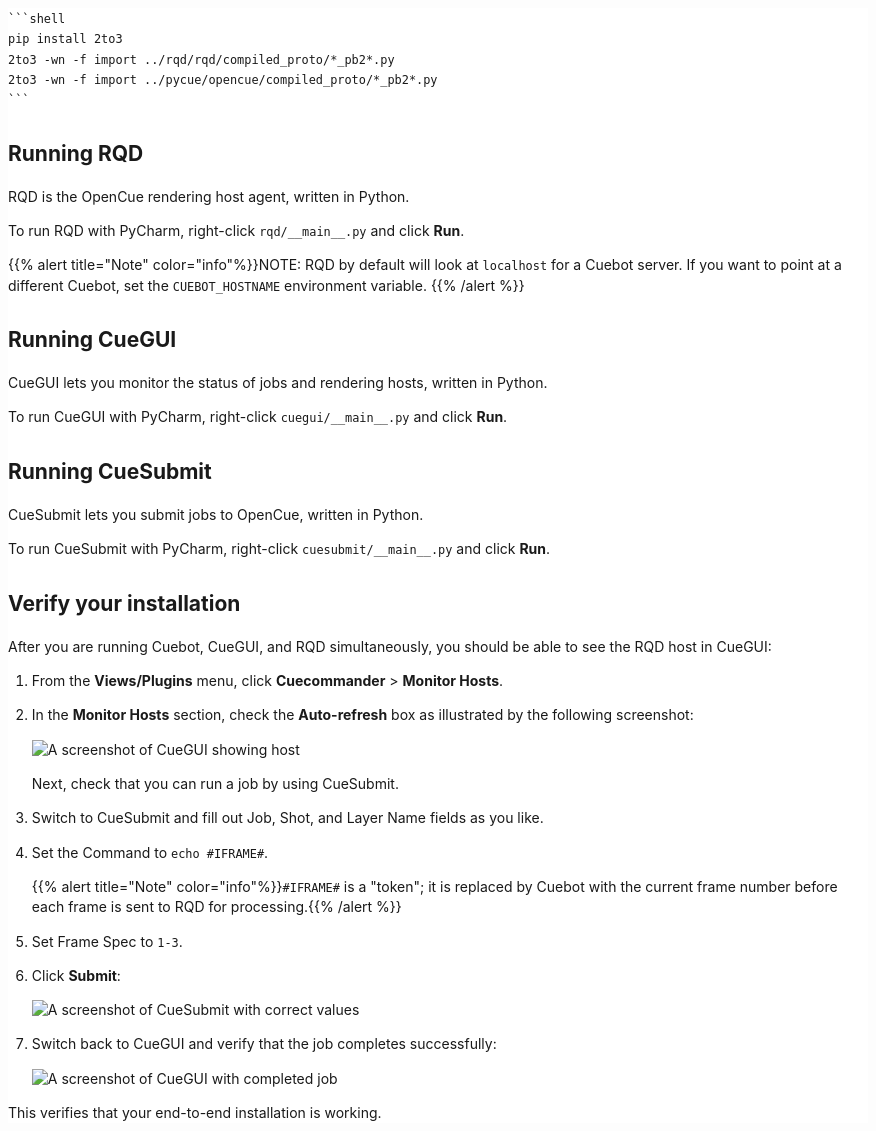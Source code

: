     ```shell
    pip install 2to3
    2to3 -wn -f import ../rqd/rqd/compiled_proto/*_pb2*.py
    2to3 -wn -f import ../pycue/opencue/compiled_proto/*_pb2*.py
    ```

## Running RQD

RQD is the OpenCue rendering host agent, written in Python.

To run RQD with PyCharm, right-click `rqd/__main__.py` and click **Run**.

{{% alert title="Note" color="info"%}}NOTE: RQD by default will look at `localhost` for a
Cuebot server. If you want to point at a different Cuebot, set the `CUEBOT_HOSTNAME`
environment variable. {{% /alert %}}

## Running CueGUI

CueGUI lets you monitor the status of jobs and rendering hosts, written in Python.

To run CueGUI with PyCharm, right-click `cuegui/__main__.py` and click **Run**.

## Running CueSubmit

CueSubmit lets you submit jobs to OpenCue, written in Python.

To run CueSubmit with PyCharm, right-click `cuesubmit/__main__.py` and click **Run**.

## Verify your installation

After you are running Cuebot, CueGUI, and RQD simultaneously, you should be
able to see the RQD host in CueGUI:

1. From the **Views/Plugins** menu, click **Cuecommander** > **Monitor Hosts**.

1. In the **Monitor Hosts** section, check the **Auto-refresh** box as
illustrated by the following screenshot:

   ![A screenshot of CueGUI showing host](/docs/images/windows/verify_host.png)

    Next, check that you can run a job by using CueSubmit.

1. Switch to CueSubmit and fill out Job, Shot, and Layer Name fields as
   you like.

1. Set the Command to `echo #IFRAME#`.

   {{% alert title="Note" color="info"%}}`#IFRAME#` is a "token"; it is replaced by Cuebot
   with the current frame number before each frame is sent to RQD for processing.{{% /alert %}}

1. Set Frame Spec to `1-3`.

1. Click **Submit**:

   ![A screenshot of CueSubmit with correct values](/docs/images/windows/verify_submit.png)

1. Switch back to CueGUI and verify that the job completes successfully:

   ![A screenshot of CueGUI with completed job](/docs/images/windows/verify_job_complete.png)

This verifies that your end-to-end installation is working.
